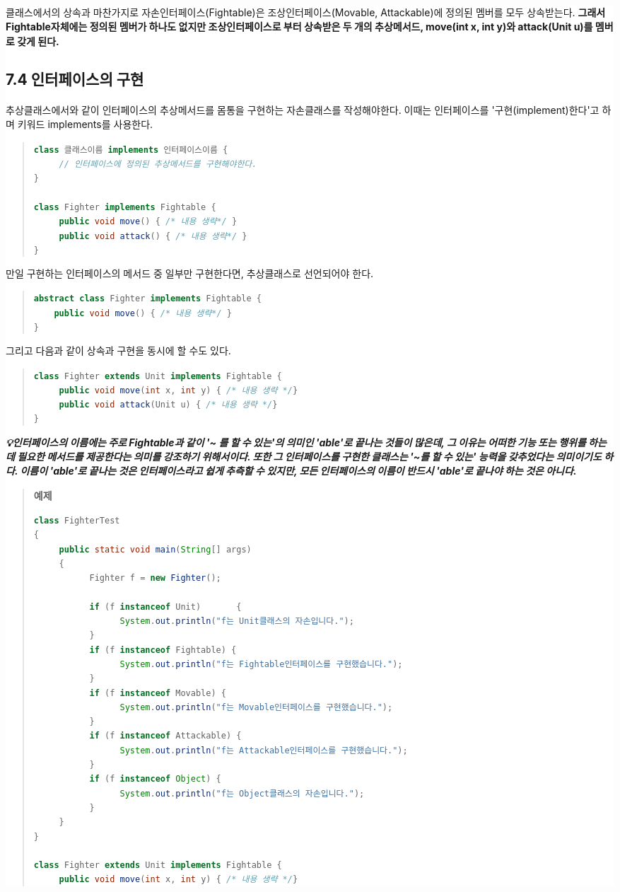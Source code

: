 클래스에서의 상속과 마찬가지로 자손인터페이스(Fightable)은 조상인터페이스(Movable, Attackable)에 정의된 멤버를 모두 상속받는다.
**그래서 Fightable자체에는 정의된 멤버가 하나도 없지만 조상인터페이스로 부터 상속받은 두 개의 추상메서드, move(int x, int y)와 attack(Unit u)를 멤버로 갖게 된다.**

## 7.4 인터페이스의 구현
추상클래스에서와 같이 인터페이스의 추상메서드를 몸통을 구현하는 자손클래스를 작성해야한다. 이때는 인터페이스를 '구현(implement)한다'고 하며 키워드 implements를 사용한다.
>```java
>class 클래스이름 implements 인터페이스이름 {
>      // 인터페이스에 정의된 추상메서드를 구현해야한다.
>}
>
>class Fighter implements Fightable {
>      public void move() { /* 내용 생략*/ }
>      public void attack() { /* 내용 생략*/ }
>}
>```

만일 구현하는 인터페이스의 메서드 중 일부만 구현한다면, 추상클래스로 선언되어야 한다.

>```java
>abstract class Fighter implements Fightable {
>     public void move() { /* 내용 생략*/ }
>}
>```

그리고 다음과 같이 상속과 구현을 동시에 할 수도 있다.
>```java
>class Fighter extends Unit implements Fightable {
>      public void move(int x, int y) { /* 내용 생략 */}
>      public void attack(Unit u) { /* 내용 생략 */}
>}
>```
_**💡인터페이스의 이름에는 주로 Fightable과 같이 '~ 를 할 수 있는'의 의미인 'able'로 끝나는 것들이 많은데, 그 이유는 어떠한 기능 또는 행위를 하는데 필요한 메서드를 제공한다는 의미를 강조하기 위해서이다. 또한 그 인터페이스를 구현한 클래스는 '~를 할 수 있는' 능력을 갖추었다는 의미이기도 하다.
이름이 'able'로 끝나는 것은 인터페이스라고 쉽게 추측할 수 있지만, 모든 인터페이스의 이름이 반드시 'able'로 끝나야 하는 것은 아니다.**_

>**예제**
>```java
>class FighterTest
>{
>      public static void main(String[] args)
>      {
>            Fighter f = new Fighter();
>
>            if (f instanceof Unit)       {            
>                  System.out.println("f는 Unit클래스의 자손입니다.");
>            }
>            if (f instanceof Fightable) {      
>                  System.out.println("f는 Fightable인터페이스를 구현했습니다.");
>            }
>            if (f instanceof Movable) {            
>                  System.out.println("f는 Movable인터페이스를 구현했습니다.");
>            }
>            if (f instanceof Attackable) {      
>                  System.out.println("f는 Attackable인터페이스를 구현했습니다.");
>            }
>            if (f instanceof Object) {            
>                  System.out.println("f는 Object클래스의 자손입니다.");
>            }
>      }
>}
>
>class Fighter extends Unit implements Fightable {
>      public void move(int x, int y) { /* 내용 생략 */}